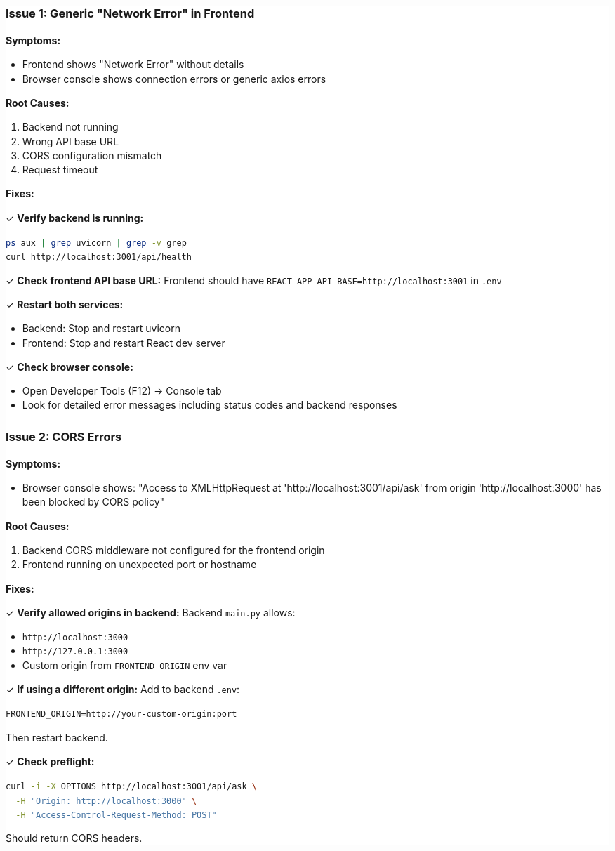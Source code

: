 ### Issue 1: Generic "Network Error" in Frontend

**Symptoms:**
- Frontend shows "Network Error" without details
- Browser console shows connection errors or generic axios errors

**Root Causes:**
1. Backend not running
2. Wrong API base URL
3. CORS configuration mismatch
4. Request timeout

**Fixes:**

✓ **Verify backend is running:**
```bash
ps aux | grep uvicorn | grep -v grep
curl http://localhost:3001/api/health
```

✓ **Check frontend API base URL:**
Frontend should have `REACT_APP_API_BASE=http://localhost:3001` in `.env`

✓ **Restart both services:**
- Backend: Stop and restart uvicorn
- Frontend: Stop and restart React dev server

✓ **Check browser console:**
- Open Developer Tools (F12) → Console tab
- Look for detailed error messages including status codes and backend responses

### Issue 2: CORS Errors

**Symptoms:**
- Browser console shows: "Access to XMLHttpRequest at 'http://localhost:3001/api/ask' from origin 'http://localhost:3000' has been blocked by CORS policy"

**Root Causes:**
1. Backend CORS middleware not configured for the frontend origin
2. Frontend running on unexpected port or hostname

**Fixes:**

✓ **Verify allowed origins in backend:**
Backend `main.py` allows:
- `http://localhost:3000`
- `http://127.0.0.1:3000`
- Custom origin from `FRONTEND_ORIGIN` env var

✓ **If using a different origin:**
Add to backend `.env`:
```
FRONTEND_ORIGIN=http://your-custom-origin:port
```
Then restart backend.

✓ **Check preflight:**
```bash
curl -i -X OPTIONS http://localhost:3001/api/ask \
  -H "Origin: http://localhost:3000" \
  -H "Access-Control-Request-Method: POST"
```
Should return CORS headers.

